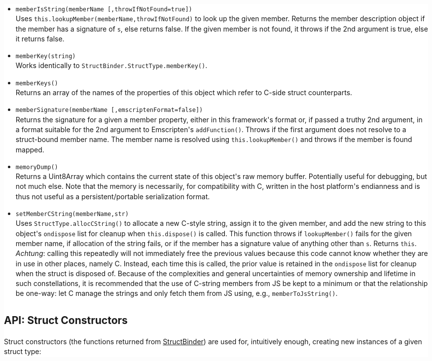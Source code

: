 - `memberIsString(memberName [,throwIfNotFound=true])`  
  Uses `this.lookupMember(memberName,throwIfNotFound)` to look up the
  given member. Returns the member description object if the member
  has a signature of `s`, else returns false. If the given member is
  not found, it throws if the 2nd argument is true, else it returns
  false.

- `memberKey(string)`  
  Works identically to `StructBinder.StructType.memberKey()`.

- `memberKeys()`  
  Returns an array of the names of the properties of this object
  which refer to C-side struct counterparts.

- `memberSignature(memberName [,emscriptenFormat=false])`  
  Returns the signature for a given a member property, either in this
  framework's format or, if passed a truthy 2nd argument, in a format
  suitable for the 2nd argument to Emscripten's `addFunction()`.
  Throws if the first argument does not resolve to a struct-bound
  member name. The member name is resolved using `this.lookupMember()`
  and throws if the member is found mapped.

- `memoryDump()`  
  Returns a Uint8Array which contains the current state of this
  object's raw memory buffer. Potentially useful for debugging, but
  not much else. Note that the memory is necessarily, for
  compatibility with C, written in the host platform's endianness and
  is thus not useful as a persistent/portable serialization format.

- `setMemberCString(memberName,str)`  
  Uses `StructType.allocCString()` to allocate a new C-style string,
  assign it to the given member, and add the new string to this
  object's `ondispose` list for cleanup when `this.dispose()` is
  called. This function throws if `lookupMember()` fails for the given
  member name, if allocation of the string fails, or if the member has
  a signature value of anything other than `s`. Returns `this`.  
  *Achtung*: calling this repeatedly will not immediately free the
  previous values because this code cannot know whether they are in
  use in other places, namely C. Instead, each time this is called,
  the prior value is retained in the `ondispose` list for cleanup when
  the struct is disposed of. Because of the complexities and general
  uncertainties of memory ownership and lifetime in such
  constellations, it is recommended that the use of C-string members
  from JS be kept to a minimum or that the relationship be one-way:
  let C manage the strings and only fetch them from JS using, e.g.,
  `memberToJsString()`.
  

<a name='api-structctor'></a>
API: Struct Constructors
------------------------------------------------------------

Struct constructors (the functions returned from [StructBinder][])
are used for, intuitively enough, creating new instances of a given
struct type:


[sqlite3]: https://sqlite.org
[emscripten]: https://emscripten.org
[sgb]: https://wanderinghorse.net/home/stephan/
[appendix-g]: #appendix-g
[StructBinderFactory]: #api-binderfactory
[StructCtors]: #api-structctor
[StructType]: #api-structtype
[StructBinder]: #api-structbinder
[StructInstance]: #api-structinstance
[^export-func]: In Emscripten, add its name, prefixed with `_`, to the
[BigInt64Array]: https://developer.mozilla.org/en-US/docs/Web/JavaScript/Reference/Global_Objects/BigInt64Array
[TextDecoder]: https://developer.mozilla.org/en-US/docs/Web/API/TextDecoder
[TextEncoder]: https://developer.mozilla.org/en-US/docs/Web/API/TextEncoder
[MDN]: https://developer.mozilla.org/docs/Web/API
